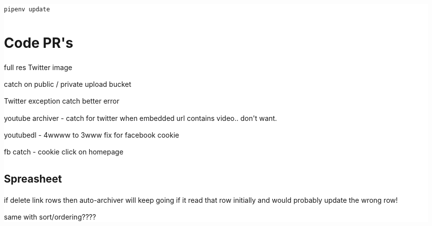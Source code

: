 ```bash
pipenv update
```

# Code PR's

full res Twitter image

catch on public / private upload bucket

Twitter exception catch better error

youtube archiver - catch for twitter when embedded url contains video.. don't want.

youtubedl - 4wwww to 3www fix for facebook cookie

fb catch - cookie click on homepage


## Spreasheet

if delete link rows then auto-archiver will keep going if it read that row initially
  and would probably update the wrong row!

same with sort/ordering????

